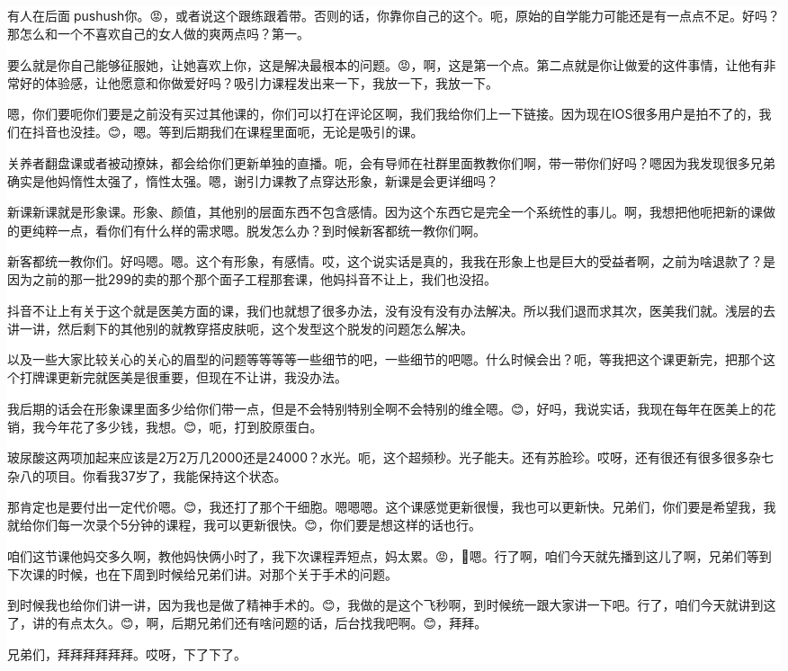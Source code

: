 有人在后面 pushush你。😡，或者说这个跟练跟着带。否则的话，你靠你自己的这个。呃，原始的自学能力可能还是有一点点不足。好吗？那怎么和一个不喜欢自己的女人做的爽两点吗？第一。

要么就是你自己能够征服她，让她喜欢上你，这是解决最根本的问题。😡，啊，这是第一个点。第二点就是你让做爱的这件事情，让他有非常好的体验感，让他愿意和你做爱好吗？吸引力课程发出来一下，我放一下，我放一下。

嗯，你们要呃你们要是之前没有买过其他课的，你们可以打在评论区啊，我们我给你们上一下链接。因为现在IOS很多用户是拍不了的，我们在抖音也没挂。😊，嗯。等到后期我们在课程里面呃，无论是吸引的课。

关养者翻盘课或者被动撩妹，都会给你们更新单独的直播。呃，会有导师在社群里面教教你们啊，带一带你们好吗？嗯因为我发现很多兄弟确实是他妈惰性太强了，惰性太强。嗯，谢引力课教了点穿达形象，新课是会更详细吗？

新课新课就是形象课。形象、颜值，其他别的层面东西不包含感情。因为这个东西它是完全一个系统性的事儿。啊，我想把他呃把新的课做的更纯粹一点，看你们有什么样的需求嗯。脱发怎么办？到时候新客都统一教你们啊。

新客都统一教你们。好吗嗯。嗯。这个有形象，有感情。哎，这个说实话是真的，我我在形象上也是巨大的受益者啊，之前为啥退款了？是因为之前的那一批299的卖的那个那个面子工程那套课，他妈抖音不让上，我们也没招。

抖音不让上有关于这个就是医美方面的课，我们也就想了很多办法，没有没有没有办法解决。所以我们退而求其次，医美我们就。浅层的去讲一讲，然后剩下的其他别的就教穿搭皮肤呃，这个发型这个脱发的问题怎么解决。

以及一些大家比较关心的关心的眉型的问题等等等等一些细节的吧，一些细节的吧嗯。什么时候会出？呃，等我把这个课更新完，把那个这个打牌课更新完就医美是很重要，但现在不让讲，我没办法。

我后期的话会在形象课里面多少给你们带一点，但是不会特别特别全啊不会特别的维全嗯。😊，好吗，我说实话，我现在每年在医美上的花销，我今年花了多少钱，我想。😊，呃，打到胶原蛋白。

玻尿酸这两项加起来应该是2万2万几2000还是24000？水光。呃，这个超频秒。光子能夫。还有苏脸珍。哎呀，还有很还有很多很多杂七杂八的项目。你看我37岁了，我能保持这个状态。

那肯定也是要付出一定代价嗯。😊，我还打了那个干细胞。嗯嗯嗯。这个课感觉更新很慢，我也可以更新快。兄弟们，你们要是希望我，我就给你们每一次录个5分钟的课程，我可以更新很快。😊，你们要是想这样的话也行。

咱们这节课他妈交多久啊，教他妈快俩小时了，我下次课程弄短点，妈太累。😡，🤧嗯。行了啊，咱们今天就先播到这儿了啊，兄弟们等到下次课的时候，也在下周到时候给兄弟们讲。对那个关于手术的问题。

到时候我也给你们讲一讲，因为我也是做了精神手术的。😊，我做的是这个飞秒啊，到时候统一跟大家讲一下吧。行了，咱们今天就讲到这了，讲的有点太久。😊，啊，后期兄弟们还有啥问题的话，后台找我吧啊。😊，拜拜。

兄弟们，拜拜拜拜拜拜。哎呀，下了下了。